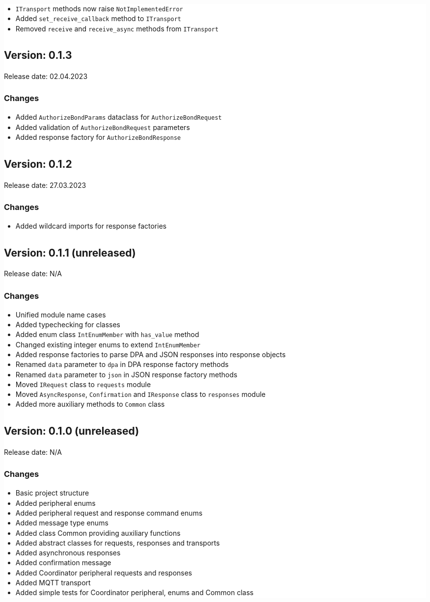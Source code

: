 - `ITransport` methods now raise `NotImplementedError`
- Added `set_receive_callback` method to `ITransport`
- Removed `receive` and `receive_async` methods from `ITransport`

## Version: 0.1.3

Release date: 02.04.2023

### Changes

- Added `AuthorizeBondParams` dataclass for `AuthorizeBondRequest`
- Added validation of `AuthorizeBondRequest` parameters
- Added response factory for `AuthorizeBondResponse`

## Version: 0.1.2

Release date: 27.03.2023

### Changes

- Added wildcard imports for response factories

## Version: 0.1.1 (unreleased)

Release date: N/A

### Changes

- Unified module name cases
- Added typechecking for classes
- Added enum class `IntEnumMember` with `has_value` method
- Changed existing integer enums to extend `IntEnumMember`
- Added response factories to parse DPA and JSON responses into response objects
- Renamed `data` parameter to `dpa` in DPA response factory methods
- Renamed `data` parameter to `json` in JSON response factory methods
- Moved `IRequest` class to `requests` module
- Moved `AsyncResponse`, `Confirmation` and `IResponse` class to `responses` module
- Added more auxiliary methods to `Common` class

## Version: 0.1.0 (unreleased)

Release date: N/A

### Changes

- Basic project structure
- Added peripheral enums
- Added peripheral request and response command enums
- Added message type enums
- Added class Common providing auxiliary functions
- Added abstract classes for requests, responses and transports
- Added asynchronous responses
- Added confirmation message
- Added Coordinator peripheral requests and responses
- Added MQTT transport
- Added simple tests for Coordinator peripheral, enums and Common class
